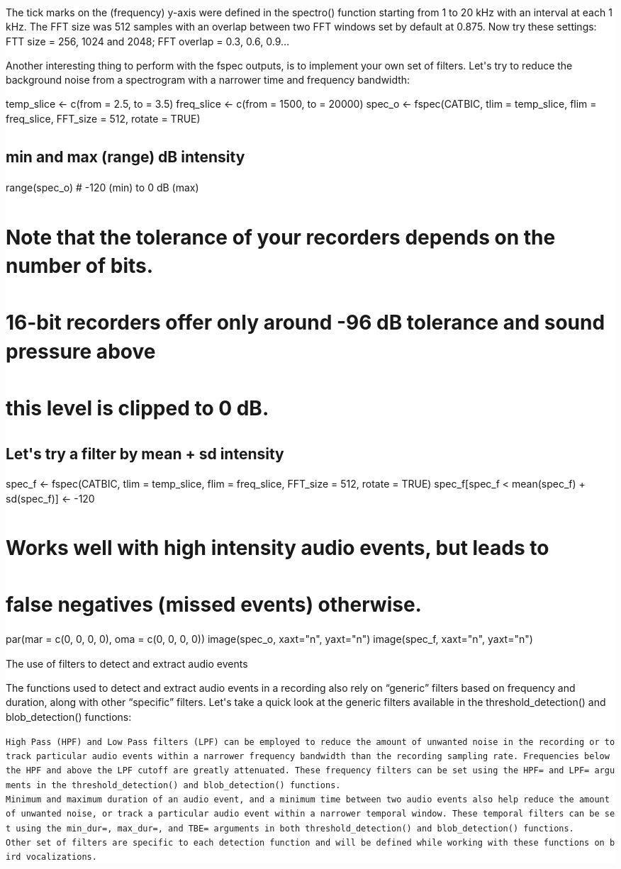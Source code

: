 The tick marks on the (frequency) y-axis were defined in the spectro() function starting from 1 to 20 kHz with an interval at each 1 kHz. The FFT size was 512 samples with an overlap between two FFT windows set by default at 0.875. Now try these settings: FTT size = 256, 1024 and 2048; FFT overlap = 0.3, 0.6, 0.9…

Another interesting thing to perform with the fspec outputs, is to implement your own set of filters. Let's try to reduce the background noise from a spectrogram with a narrower time and frequency bandwidth:

temp_slice <- c(from = 2.5, to = 3.5)
freq_slice <- c(from = 1500, to = 20000)
spec_o <- fspec(CATBIC, tlim = temp_slice, flim = freq_slice, FFT_size = 512, rotate = TRUE)

## min and max (range) dB intensity
range(spec_o) # -120 (min) to 0 dB (max)
# Note that the tolerance of your recorders depends on the number of bits. 
# 16-bit recorders offer only around -96 dB tolerance and sound pressure above
# this level is clipped to 0 dB.

## Let's try a filter by mean + sd intensity
spec_f <- fspec(CATBIC, tlim = temp_slice, flim = freq_slice, FFT_size = 512, rotate = TRUE)
spec_f[spec_f < mean(spec_f) + sd(spec_f)] <- -120
# Works well with high intensity audio events, but leads to
# false negatives (missed events) otherwise.

par(mar = c(0, 0, 0, 0), oma = c(0, 0, 0, 0))
image(spec_o, xaxt="n", yaxt="n")
image(spec_f, xaxt="n", yaxt="n")

The use of filters to detect and extract audio events

The functions used to detect and extract audio events in a recording also rely on “generic” filters based on frequency and duration, along with other “specific” filters. Let's take a quick look at the generic filters available in the threshold_detection() and blob_detection() functions:

    High Pass (HPF) and Low Pass filters (LPF) can be employed to reduce the amount of unwanted noise in the recording or to track particular audio events within a narrower frequency bandwidth than the recording sampling rate. Frequencies below the HPF and above the LPF cutoff are greatly attenuated. These frequency filters can be set using the HPF= and LPF= arguments in the threshold_detection() and blob_detection() functions.
    Minimum and maximum duration of an audio event, and a minimum time between two audio events also help reduce the amount of unwanted noise, or track a particular audio event within a narrower temporal window. These temporal filters can be set using the min_dur=, max_dur=, and TBE= arguments in both threshold_detection() and blob_detection() functions.
    Other set of filters are specific to each detection function and will be defined while working with these functions on bird vocalizations.
